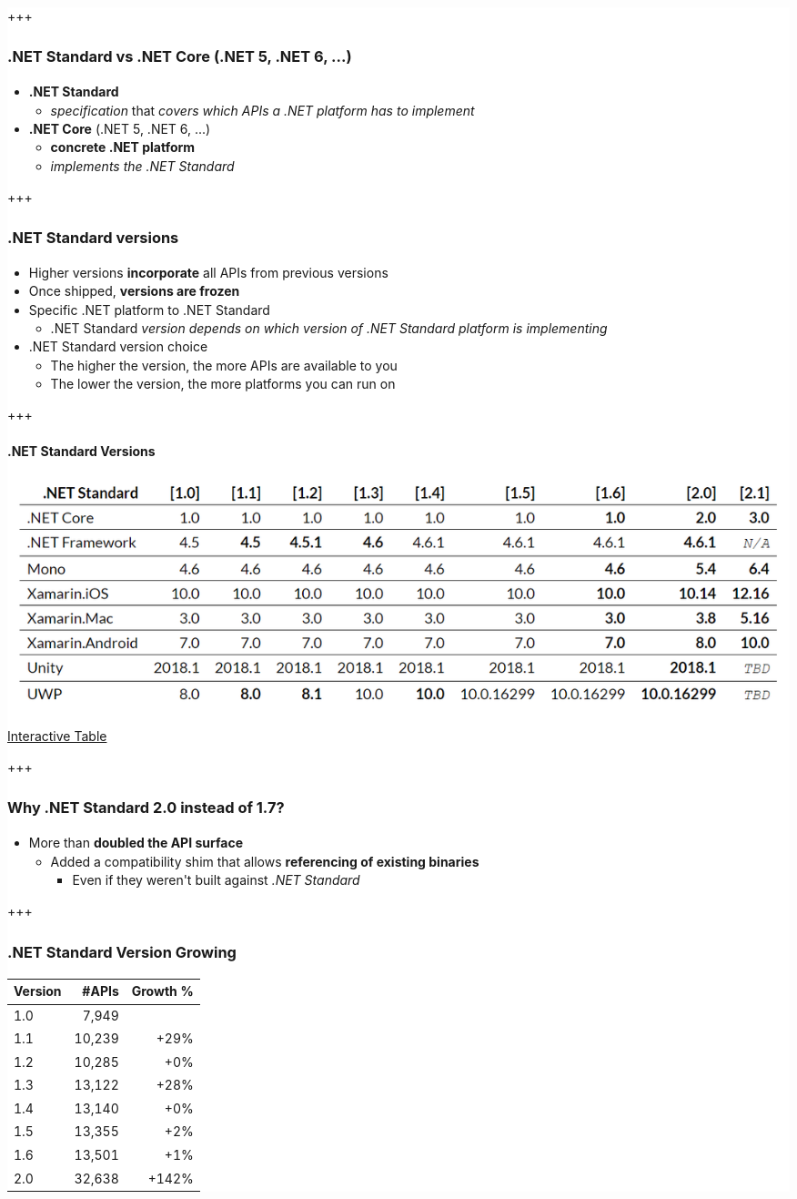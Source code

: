 
+++
### .NET Standard vs .NET Core (.NET 5, .NET 6, ...)
* **.NET Standard**
  * *specification* that *covers which APIs a .NET platform has to implement*
* **.NET Core** (.NET 5, .NET 6, ...)
  * **concrete .NET platform**
  * *implements the .NET Standard*

+++
### .NET Standard versions
* Higher versions **incorporate** all APIs from previous versions
* Once shipped, **versions are frozen**
* Specific .NET platform to .NET Standard
  * .NET Standard *version depends on which version of .NET Standard platform is implementing*
* .NET Standard version choice
  * The higher the version, the more APIs are available to you
  * The lower the version, the more platforms you can run on

+++
#### .NET Standard Versions

![](assets/img/NetStandardVersions.png)

[Interactive Table](https://dotnet.microsoft.com/platform/dotnet-standard)

+++
### Why .NET Standard 2.0 instead of 1.7?
* More than **doubled the API surface**
  * Added a compatibility shim that allows **referencing of existing binaries**
    * Even if they weren't built against *.NET Standard*

+++
### .NET Standard Version Growing

| Version |  #APIs | Growth % |
| :------ | -----: | -------: |
| 1.0     |  7,949 |          |
| 1.1     | 10,239 |     +29% |
| 1.2     | 10,285 |      +0% |
| 1.3     | 13,122 |     +28% |
| 1.4     | 13,140 |      +0% |
| 1.5     | 13,355 |      +2% |
| 1.6     | 13,501 |      +1% |
| 2.0     | 32,638 |    +142% |